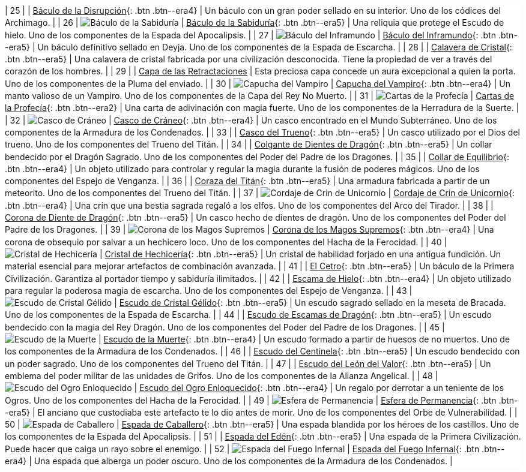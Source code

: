   | 25 |  | [Báculo de la Disrupción](/ItemsES/art_139/){: .btn .btn--era4} | Un báculo con un gran poder sellado en su interior. Uno de los códices del Archimago. |
  | 26 | ![Báculo de la Sabiduría](/images/t/artifact_40443.png) | [Báculo de la Sabiduría](/ItemsES/art_168/){: .btn .btn--era5} | Una reliquia que protege el Escudo de hielo. Uno de los componentes de la Espada del Apocalipsis. |
  | 27 | ![Báculo del Inframundo](/images/t/artifact_40436.png) | [Báculo del Inframundo](/ItemsES/art_165/){: .btn .btn--era5} | Un báculo definitivo sellado en Deyja. Uno de los componentes de la Espada de Escarcha. |
  | 28 |  | [Calavera de Cristal](/ItemsES/art_182/){: .btn .btn--era5} | Una calavera de cristal fabricada por una civilización desconocida. Tiene la propiedad de ver a través del corazón de los hombres. |
  | 29 |  | [Capa de las Retractaciones](/es/Items/art_2156/) | Esta preciosa capa concede un aura excepcional a quien la porta. Uno de los componentes de la Pluma del enviado. |
  | 30 | ![Capucha del Vampiro](/images/t/artifact_40322.png) | [Capucha del Vampiro](/ItemsES/art_130/){: .btn .btn--era4} | Un manto valioso de un Vampiro. Uno de los componentes de la Capa del Rey No Muerto. |
  | 31 | ![Cartas de la Profecía](/images/t/artifact_40122.png) | [Cartas de la Profecía](/ItemsES/art_110/){: .btn .btn--era2} | Una carta de adivinación con magia fuerte. Uno de los componentes de la Herradura de la Suerte. |
  | 32 | ![Casco de Cráneo](/images/t/artifact_40303.png) | [Casco de Cráneo](/ItemsES/art_123/){: .btn .btn--era4} | Un casco encontrado en el Mundo Subterráneo. Uno de los componentes de la Armadura de los Condenados. |
  | 33 |  | [Casco del Trueno](/ItemsES/art_158/){: .btn .btn--era5} | Un casco utilizado por el Dios del trueno. Uno de los componentes del Trueno del Titán. |
  | 34 |  | [Colgante de Dientes de Dragón](/ItemsES/art_149/){: .btn .btn--era5} | Un collar bendecido por el Dragón Sagrado. Uno de los componentes del Poder del Padre de los Dragones. |
  | 35 |  | [Collar de Equilibrio](/ItemsES/art_142/){: .btn .btn--era4} | Un objeto utilizado para controlar y regular la magia durante la fusión de poderes mágicos. Uno de los componentes del Espejo de Venganza. |
  | 36 |  | [Coraza del Titán](/ItemsES/art_159/){: .btn .btn--era5} | Una armadura fabricada a partir de un meteorito. Uno de los componentes del Trueno del Titán. |
  | 37 | ![Cordaje de Crin de Unicornio](/images/t/artifact_40103.png) | [Cordaje de Crin de Unicornio](/ItemsES/art_105/){: .btn .btn--era4} | Una crin que una bestia sagrada regaló a los elfos. Uno de los componentes del Arco del Tirador. |
  | 38 |  | [Corona de Diente de Dragón](/ItemsES/art_147/){: .btn .btn--era5} | Un casco hecho de dientes de dragón. Uno de los componentes del Poder del Padre de los Dragones. |
  | 39 | ![Corona de los Magos Supremos](/images/t/artifact_40313.png) | [Corona de los Magos Supremos](/ItemsES/art_127/){: .btn .btn--era4} | Una corona de obsequio por salvar a un hechicero loco. Uno de los componentes del Hacha de la Ferocidad. |
  | 40 | ![Cristal de Hechicería](/images/t/artifact_41002.png) | [Cristal de Hechicería](/ItemsES/art_189/){: .btn .btn--era5} | Un cristal de habilidad forjado en una antigua fundición. Un material esencial para mejorar artefactos de combinación avanzada. |
  | 41 |  | [El Cetro](/ItemsES/art_186/){: .btn .btn--era5} | Un báculo de la Primera Civilización. Garantiza al portador tiempo y sabiduría ilimitados. |
  | 42 |  | [Escama de Hielo](/ItemsES/art_141/){: .btn .btn--era4} | Un objeto utilizado para regular la poderosa magia de escarcha. Uno de los componentes del Espejo de Venganza. |
  | 43 | ![Escudo de Cristal Gélido](/images/t/artifact_40435.png) | [Escudo de Cristal Gélido](/ItemsES/art_164/){: .btn .btn--era5} | Un escudo sagrado sellado en la meseta de Bracada. Uno de los componentes de la Espada de Escarcha. |
  | 44 |  | [Escudo de Escamas de Dragón](/ItemsES/art_144/){: .btn .btn--era5} | Un escudo bendecido con la magia del Rey Dragón. Uno de los componentes del Poder del Padre de los Dragones. |
  | 45 | ![Escudo de la Muerte](/images/t/artifact_40302.png) | [Escudo de la Muerte](/ItemsES/art_122/){: .btn .btn--era4} | Un escudo formado a partir de huesos de no muertos. Uno de los componentes de la Armadura de los Condenados. |
  | 46 |  | [Escudo del Centinela](/ItemsES/art_157/){: .btn .btn--era5} | Un escudo bendecido con un poder sagrado. Uno de los componentes del Trueno del Titán. |
  | 47 |  | [Escudo del León del Valor](/ItemsES/art_151/){: .btn .btn--era5} | Un emblema del poder militar de las unidades de Grifos. Uno de los componentes de la Alianza Angelical. |
  | 48 | ![Escudo del Ogro Enloquecido](/images/t/artifact_40312.png) | [Escudo del Ogro Enloquecido](/ItemsES/art_126/){: .btn .btn--era4} | Un regalo por derrotar a un teniente de los Ogros. Uno de los componentes del Hacha de la Ferocidad. |
  | 49 | ![Esfera de Permanencia](/images/t/artifact_40456.png) | [Esfera de Permanencia](/ItemsES/art_177/){: .btn .btn--era5} | El anciano que custodiaba este artefacto te lo dio antes de morir. Uno de los componentes del Orbe de Vulnerabilidad. |
  | 50 | ![Espada de Caballero](/images/t/artifact_40441.png) | [Espada de Caballero](/ItemsES/art_166/){: .btn .btn--era5} | Una espada blandida por los héroes de los castillos. Uno de los componentes de la Espada del Apocalipsis. |
  | 51 |  | [Espada del Edén](/ItemsES/art_185/){: .btn .btn--era5} | Una espada de la Primera Civilización. Puede hacer que caiga un rayo sobre el enemigo. |
  | 52 | ![Espada del Fuego Infernal](/images/t/artifact_40301.png) | [Espada del Fuego Infernal](/ItemsES/art_121/){: .btn .btn--era4} | Una espada que alberga un poder oscuro. Uno de los componentes de la Armadura de los Condenados. |